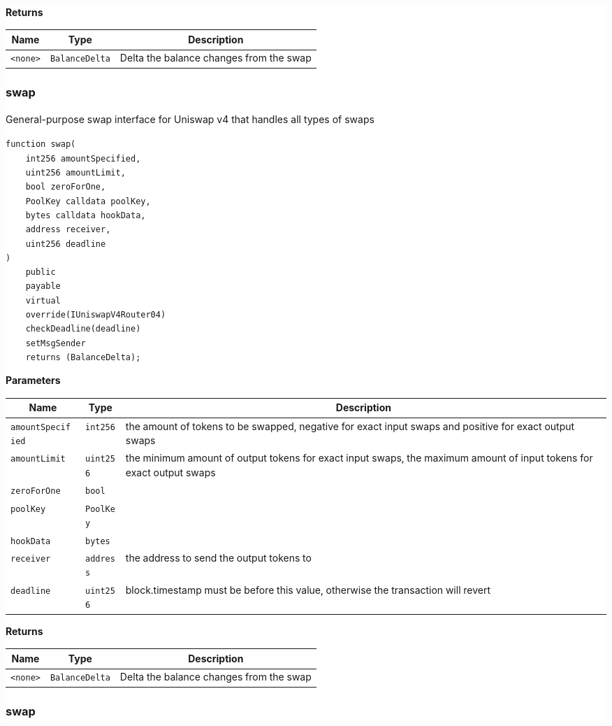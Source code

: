 **Returns**

|Name|Type|Description|
|----|----|-----------|
|`<none>`|`BalanceDelta`|Delta the balance changes from the swap|


### swap

General-purpose swap interface for Uniswap v4 that handles all types of swaps


```solidity
function swap(
    int256 amountSpecified,
    uint256 amountLimit,
    bool zeroForOne,
    PoolKey calldata poolKey,
    bytes calldata hookData,
    address receiver,
    uint256 deadline
)
    public
    payable
    virtual
    override(IUniswapV4Router04)
    checkDeadline(deadline)
    setMsgSender
    returns (BalanceDelta);
```
**Parameters**

|Name|Type|Description|
|----|----|-----------|
|`amountSpecified`|`int256`|the amount of tokens to be swapped, negative for exact input swaps and positive for exact output swaps|
|`amountLimit`|`uint256`|the minimum amount of output tokens for exact input swaps, the maximum amount of input tokens for exact output swaps|
|`zeroForOne`|`bool`||
|`poolKey`|`PoolKey`||
|`hookData`|`bytes`||
|`receiver`|`address`|the address to send the output tokens to|
|`deadline`|`uint256`|block.timestamp must be before this value, otherwise the transaction will revert|

**Returns**

|Name|Type|Description|
|----|----|-----------|
|`<none>`|`BalanceDelta`|Delta the balance changes from the swap|


### swap
